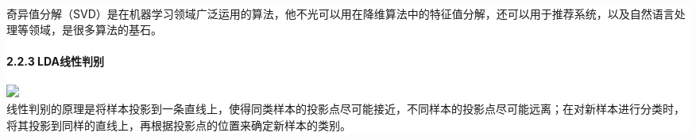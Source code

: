 奇异值分解（SVD）是在机器学习领域广泛运用的算法，他不光可以用在降维算法中的特征值分解，还可以用于推荐系统，以及自然语言处理等领域，是很多算法的基石。
<a name="CmLIZ"></a>
#### 2.2.3 LDA线性判别
![](https://cdn.nlark.com/yuque/0/2023/png/396745/1694958617128-d87eb95e-4633-4c6c-8859-d2ec57d77cd5.png#averageHue=%23d9eee3&clientId=u55baab5b-6ac7-4&from=paste&id=u3e6d01a2&originHeight=325&originWidth=500&originalType=url&ratio=2.5&rotation=0&showTitle=false&status=done&style=none&taskId=u6e59bd89-f1a5-43ee-8306-23d4ee6293e&title=)<br />线性判别的原理是将样本投影到一条直线上，使得同类样本的投影点尽可能接近，不同样本的投影点尽可能远离；在对新样本进行分类时，将其投影到同样的直线上，再根据投影点的位置来确定新样本的类别。
